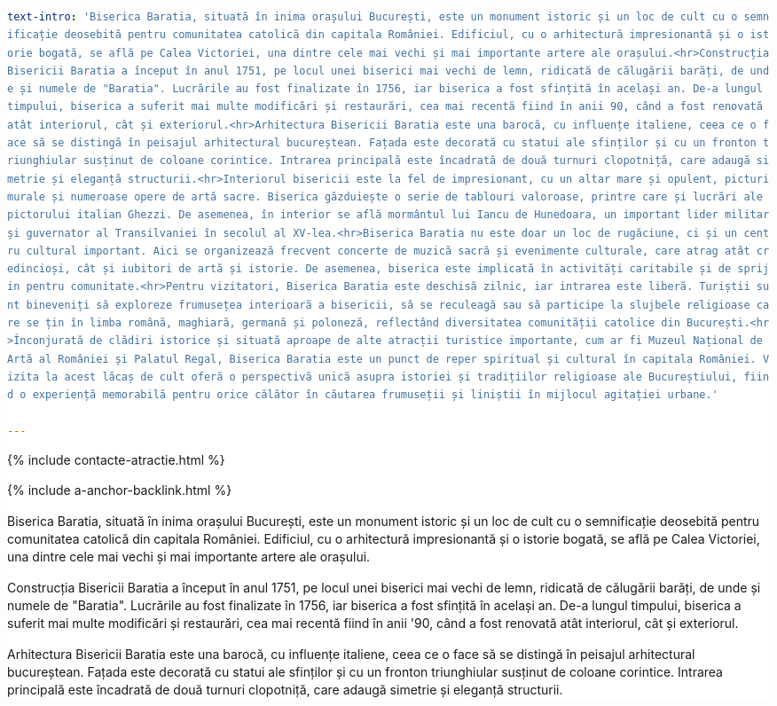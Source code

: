 ```yaml
text-intro: 'Biserica Baratia, situată în inima orașului București, este un monument istoric și un loc de cult cu o semnificație deosebită pentru comunitatea catolică din capitala României. Edificiul, cu o arhitectură impresionantă și o istorie bogată, se află pe Calea Victoriei, una dintre cele mai vechi și mai importante artere ale orașului.<hr>Construcția Bisericii Baratia a început în anul 1751, pe locul unei biserici mai vechi de lemn, ridicată de călugării barăți, de unde și numele de "Baratia". Lucrările au fost finalizate în 1756, iar biserica a fost sfințită în același an. De-a lungul timpului, biserica a suferit mai multe modificări și restaurări, cea mai recentă fiind în anii 90, când a fost renovată atât interiorul, cât și exteriorul.<hr>Arhitectura Bisericii Baratia este una barocă, cu influențe italiene, ceea ce o face să se distingă în peisajul arhitectural bucureștean. Fațada este decorată cu statui ale sfinților și cu un fronton triunghiular susținut de coloane corintice. Intrarea principală este încadrată de două turnuri clopotniță, care adaugă simetrie și eleganță structurii.<hr>Interiorul bisericii este la fel de impresionant, cu un altar mare și opulent, picturi murale și numeroase opere de artă sacre. Biserica găzduiește o serie de tablouri valoroase, printre care și lucrări ale pictorului italian Ghezzi. De asemenea, în interior se află mormântul lui Iancu de Hunedoara, un important lider militar și guvernator al Transilvaniei în secolul al XV-lea.<hr>Biserica Baratia nu este doar un loc de rugăciune, ci și un centru cultural important. Aici se organizează frecvent concerte de muzică sacră și evenimente culturale, care atrag atât credincioși, cât și iubitori de artă și istorie. De asemenea, biserica este implicată în activități caritabile și de sprijin pentru comunitate.<hr>Pentru vizitatori, Biserica Baratia este deschisă zilnic, iar intrarea este liberă. Turiștii sunt bineveniți să exploreze frumusețea interioară a bisericii, să se reculeagă sau să participe la slujbele religioase care se țin în limba română, maghiară, germană și poloneză, reflectând diversitatea comunității catolice din București.<hr>Înconjurată de clădiri istorice și situată aproape de alte atracții turistice importante, cum ar fi Muzeul Național de Artă al României și Palatul Regal, Biserica Baratia este un punct de reper spiritual și cultural în capitala României. Vizita la acest lăcaș de cult oferă o perspectivă unică asupra istoriei și tradițiilor religioase ale Bucureștiului, fiind o experiență memorabilă pentru orice călător în căutarea frumuseții și liniștii în mijlocul agitației urbane.'

---
```


<div class="row">

{% include contacte-atractie.html %}

<div class="intro-text col-lg-8" markdown="1">

{% include a-anchor-backlink.html %}

<span class="drop-caps">B</span>iserica Baratia, situată în inima orașului București, este un monument istoric și un loc de cult cu o semnificație deosebită pentru comunitatea catolică din capitala României. Edificiul, cu o arhitectură impresionantă și o istorie bogată, se află pe Calea Victoriei, una dintre cele mai vechi și mai importante artere ale orașului.

Construcția Bisericii Baratia a început în anul 1751, pe locul unei biserici mai vechi de lemn, ridicată de călugării barăți, de unde și numele de "Baratia". Lucrările au fost finalizate în 1756, iar biserica a fost sfințită în același an. De-a lungul timpului, biserica a suferit mai multe modificări și restaurări, cea mai recentă fiind în anii '90, când a fost renovată atât interiorul, cât și exteriorul.

Arhitectura Bisericii Baratia este una barocă, cu influențe italiene, ceea ce o face să se distingă în peisajul arhitectural bucureștean. Fațada este decorată cu statui ale sfinților și cu un fronton triunghiular susținut de coloane corintice. Intrarea principală este încadrată de două turnuri clopotniță, care adaugă simetrie și eleganță structurii.
